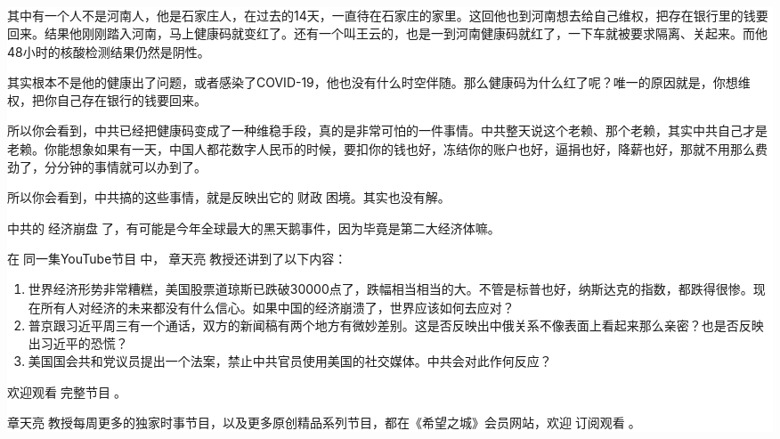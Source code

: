  <p>
  其中有一个人不是河南人，他是石家庄人，在过去的14天，一直待在石家庄的家里。这回他也到河南想去给自己维权，把存在银行里的钱要回来。结果他刚刚踏入河南，马上健康码就变红了。还有一个叫王云的，也是一到河南健康码就红了，一下车就被要求隔离、关起来。而他48小时的核酸检测结果仍然是阴性。
 </p>
 <p>
  其实根本不是他的健康出了问题，或者感染了COVID-19，他也没有什么时空伴随。那么健康码为什么红了呢？唯一的原因就是，你想维权，把你自己存在银行的钱要回来。
 </p>
 <p>
  所以你会看到，中共已经把健康码变成了一种维稳手段，真的是非常可怕的一件事情。中共整天说这个老赖、那个老赖，其实中共自己才是老赖。你能想象如果有一天，中国人都花数字人民币的时候，要扣你的钱也好，冻结你的账户也好，逼捐也好，降薪也好，那就不用那么费劲了，分分钟的事情就可以办到了。
 </p>
 <p>
  所以你会看到，中共搞的这些事情，就是反映出它的
  <ok href="/term/102544">
   财政
  </ok>
  困境。其实也没有解。
 </p>
 <p>
  中共的
  <ok href="/term/272167">
   经济崩盘
  </ok>
  了，有可能是今年全球最大的黑天鹅事件，因为毕竟是第二大经济体嘛。
 </p>
 <p>
  在
  <ok href="https://www.youtube.com/watch?v=HAqo30houfw">
   同一集YouTube节目
  </ok>
  中，
  <ok href="/term/974">
   章天亮
  </ok>
  教授还讲到了以下内容：
 </p>
 <ol>
  <li>
   世界经济形势非常糟糕，美国股票道琼斯已跌破30000点了，跌幅相当相当的大。不管是标普也好，纳斯达克的指数，都跌得很惨。现在所有人对经济的未来都没有什么信心。如果中国的经济崩溃了，世界应该如何去应对？
  </li>
  <li>
   普京跟习近平周三有一个通话，双方的新闻稿有两个地方有微妙差别。这是否反映出中俄关系不像表面上看起来那么亲密？也是否反映出习近平的恐慌？
  </li>
  <li>
   美国国会共和党议员提出一个法案，禁止中共官员使用美国的社交媒体。中共会对此作何反应？
  </li>
 </ol>
 <p>
  欢迎观看
  <ok href="https://www.youtube.com/watch?v=HAqo30houfw">
   完整节目
  </ok>
  。
 </p>
 <p>
  <ok href="/term/974">
   章天亮
  </ok>
  教授每周更多的独家时事节目，以及更多原创精品系列节目，都在《希望之城》会员网站，欢迎
  <ok href="https://landofhope.tv/zhangtianliang">
   订阅观看
  </ok>
  。
